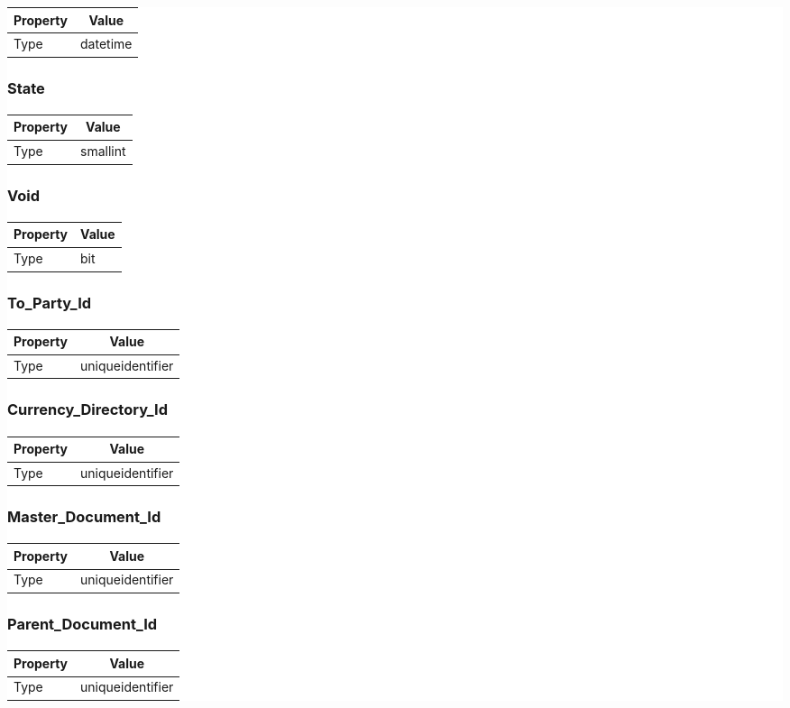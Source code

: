 | Property | Value |
| - | - |
|Type|datetime|

### State

| Property | Value |
| - | - |
|Type|smallint|

### Void

| Property | Value |
| - | - |
|Type|bit|

### To_Party_Id

| Property | Value |
| - | - |
|Type|uniqueidentifier|

### Currency_Directory_Id

| Property | Value |
| - | - |
|Type|uniqueidentifier|

### Master_Document_Id

| Property | Value |
| - | - |
|Type|uniqueidentifier|

### Parent_Document_Id

| Property | Value |
| - | - |
|Type|uniqueidentifier|
